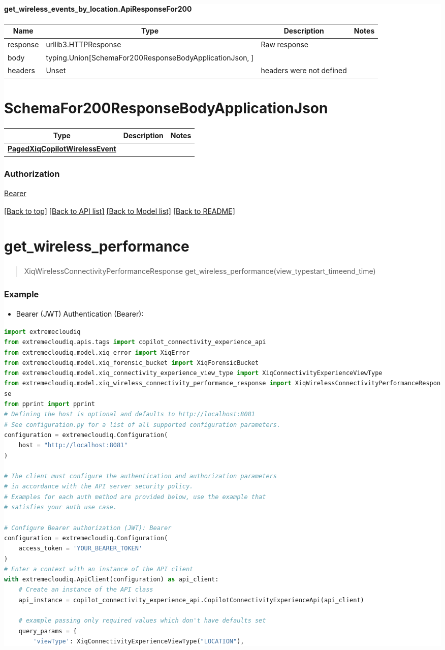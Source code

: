 
#### get_wireless_events_by_location.ApiResponseFor200
Name | Type | Description  | Notes
------------- | ------------- | ------------- | -------------
response | urllib3.HTTPResponse | Raw response |
body | typing.Union[SchemaFor200ResponseBodyApplicationJson, ] |  |
headers | Unset | headers were not defined |

# SchemaFor200ResponseBodyApplicationJson
Type | Description  | Notes
------------- | ------------- | -------------
[**PagedXiqCopilotWirelessEvent**](../../models/PagedXiqCopilotWirelessEvent.md) |  | 


### Authorization

[Bearer](../../../README.md#Bearer)

[[Back to top]](#__pageTop) [[Back to API list]](../../../README.md#documentation-for-api-endpoints) [[Back to Model list]](../../../README.md#documentation-for-models) [[Back to README]](../../../README.md)

# **get_wireless_performance**
<a id="get_wireless_performance"></a>
> XiqWirelessConnectivityPerformanceResponse get_wireless_performance(view_typestart_timeend_time)



### Example

* Bearer (JWT) Authentication (Bearer):
```python
import extremecloudiq
from extremecloudiq.apis.tags import copilot_connectivity_experience_api
from extremecloudiq.model.xiq_error import XiqError
from extremecloudiq.model.xiq_forensic_bucket import XiqForensicBucket
from extremecloudiq.model.xiq_connectivity_experience_view_type import XiqConnectivityExperienceViewType
from extremecloudiq.model.xiq_wireless_connectivity_performance_response import XiqWirelessConnectivityPerformanceResponse
from pprint import pprint
# Defining the host is optional and defaults to http://localhost:8081
# See configuration.py for a list of all supported configuration parameters.
configuration = extremecloudiq.Configuration(
    host = "http://localhost:8081"
)

# The client must configure the authentication and authorization parameters
# in accordance with the API server security policy.
# Examples for each auth method are provided below, use the example that
# satisfies your auth use case.

# Configure Bearer authorization (JWT): Bearer
configuration = extremecloudiq.Configuration(
    access_token = 'YOUR_BEARER_TOKEN'
)
# Enter a context with an instance of the API client
with extremecloudiq.ApiClient(configuration) as api_client:
    # Create an instance of the API class
    api_instance = copilot_connectivity_experience_api.CopilotConnectivityExperienceApi(api_client)

    # example passing only required values which don't have defaults set
    query_params = {
        'viewType': XiqConnectivityExperienceViewType("LOCATION"),
```